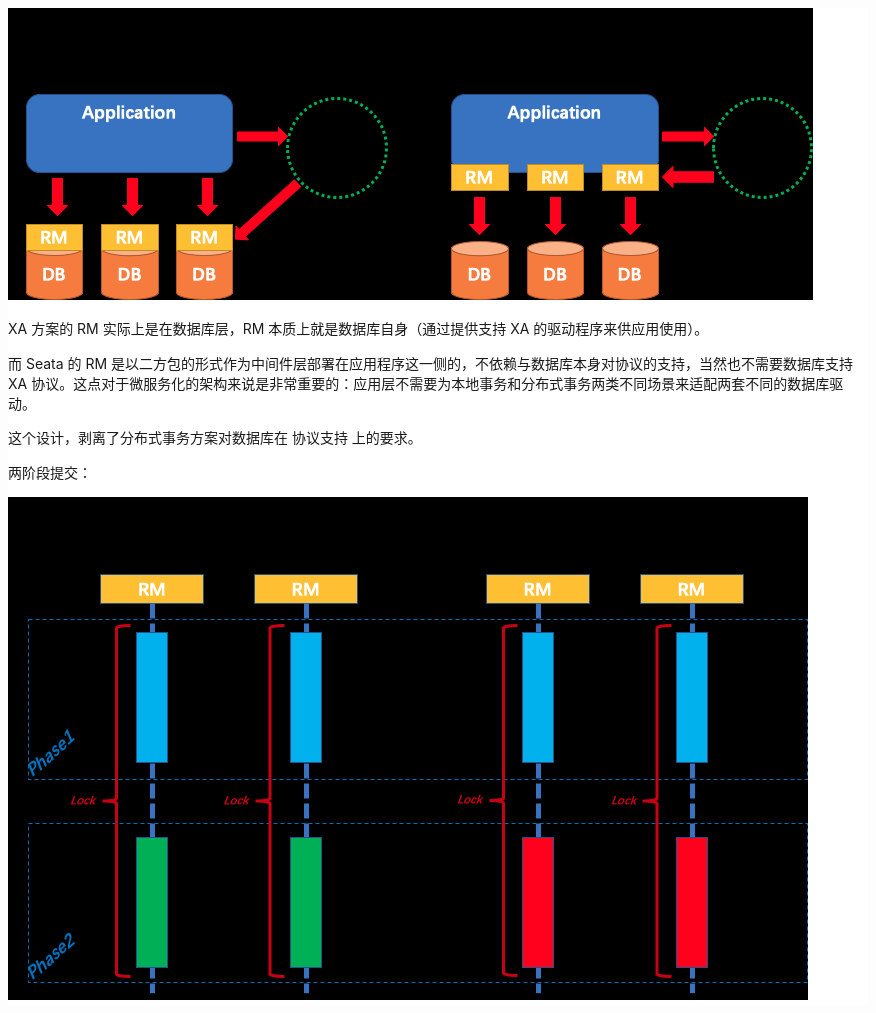 ![](../../../assets/images/SpringCloud/SpringCloudAlibaba/attachments/Spring%20Cloud%20Alibaba%20第10篇：微服务分布式事务之Seata_image_4.png)

XA 方案的 RM 实际上是在数据库层，RM 本质上就是数据库自身（通过提供支持 XA 的驱动程序来供应用使用）。

而 Seata 的 RM 是以二方包的形式作为中间件层部署在应用程序这一侧的，不依赖与数据库本身对协议的支持，当然也不需要数据库支持 XA 协议。这点对于微服务化的架构来说是非常重要的：应用层不需要为本地事务和分布式事务两类不同场景来适配两套不同的数据库驱动。

这个设计，剥离了分布式事务方案对数据库在 协议支持 上的要求。

两阶段提交：

![](../../../assets/images/SpringCloud/SpringCloudAlibaba/attachments/Spring%20Cloud%20Alibaba%20第10篇：微服务分布式事务之Seata_image_5.png)
